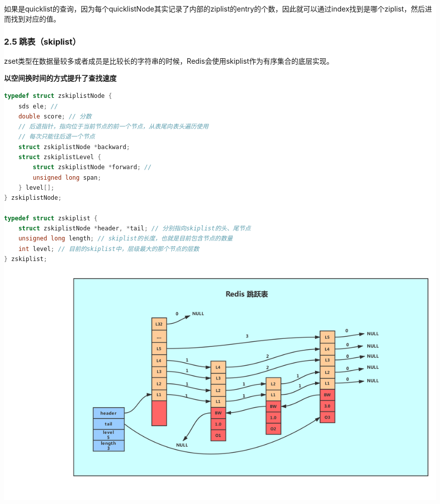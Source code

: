 如果是quicklist的查询，因为每个quicklistNode其实记录了内部的ziplist的entry的个数，因此就可以通过index找到是哪个ziplist，然后进而找到对应的值。

### 2.5 跳表（skiplist）

zset类型在数据量较多或者成员是比较长的字符串的时候，Redis会使用skiplist作为有序集合的底层实现。

**以空间换时间的方式提升了查找速度**

```c
typedef struct zskiplistNode {
    sds ele; // 
    double score; // 分数
    // 后退指针，指向位于当前节点的前一个节点，从表尾向表头遍历使用
    // 每次只能往后退一个节点
    struct zskiplistNode *backward;
    struct zskiplistLevel {
        struct zskiplistNode *forward; // 
        unsigned long span;
    } level[];
} zskiplistNode;

typedef struct zskiplist {
    struct zskiplistNode *header, *tail; // 分别指向skiplist的头、尾节点
    unsigned long length; // skiplist的长度，也就是目前包含节点的数量
    int level; // 目前的skiplist中，层级最大的那个节点的层数
} zskiplist;
```

![Redis跳跃表](深入理解Redis/Redis跳跃表.png)
